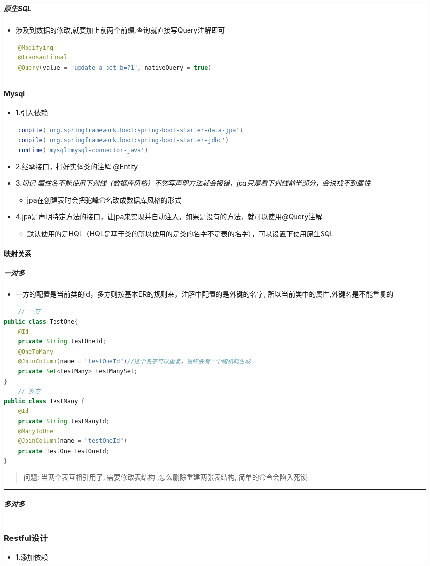 ##### 原生SQL

- 涉及到数据的修改,就要加上前两个前缀,查询就直接写Query注解即可
```java
    @Modifying
    @Transactional
    @Query(value = "update a set b=?1", nativeQuery = true)
```

*************************
#### Mysql
- 1.引入依赖
```groovy
	compile('org.springframework.boot:spring-boot-starter-data-jpa')
	compile('org.springframework.boot:spring-boot-starter-jdbc')
	runtime('mysql:mysql-connector-java')
```
- 2.继承接口，打好实体类的注解 @Entity 

- 3.*切记 属性名不能使用下划线（数据库风格）不然写声明方法就会报错，jpa只是看下划线前半部分，会说找不到属性*
    - jpa在创建表时会把驼峰命名改成数据库风格的形式

- 4.jpa是声明特定方法的接口，让jpa来实现并自动注入，如果是没有的方法，就可以使用@Query注解
    - 默认使用的是HQL（HQL是基于类的所以使用的是类的名字不是表的名字），可以设置下使用原生SQL

#### 映射关系
##### 一对多
- 一方的配置是当前类的id，多方则按基本ER的规则来，注解中配置的是外键的名字, 所以当前类中的属性,外键名是不能重复的
```java
    // 一方
public class TestOne{
    @Id
    private String testOneId;
    @OneToMany
    @JoinColumn(name = "testOneId")//这个名字可以重复，最终会有一个随机码生成
    private Set<TestMany> testManySet;
}
    // 多方
public class TestMany {    
    @Id
    private String testManyId;
    @ManyToOne
    @JoinColumn(name = "testOneId")
    private TestOne testOneId;
}
```
> 问题: 当两个表互相引用了, 需要修改表结构 ,怎么删除重建两张表结构, 简单的命令会陷入死锁

*************

##### 多对多
*************
### Restful设计
- 1.添加依赖
